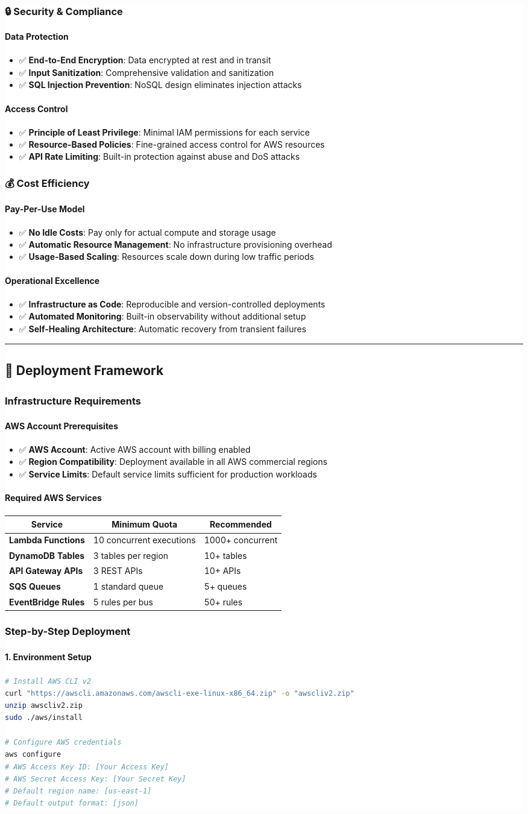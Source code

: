 ### 🔒 Security & Compliance

#### **Data Protection**
- ✅ **End-to-End Encryption**: Data encrypted at rest and in transit
- ✅ **Input Sanitization**: Comprehensive validation and sanitization
- ✅ **SQL Injection Prevention**: NoSQL design eliminates injection attacks

#### **Access Control**
- ✅ **Principle of Least Privilege**: Minimal IAM permissions for each service
- ✅ **Resource-Based Policies**: Fine-grained access control for AWS resources
- ✅ **API Rate Limiting**: Built-in protection against abuse and DoS attacks

### 💰 Cost Efficiency

#### **Pay-Per-Use Model**
- ✅ **No Idle Costs**: Pay only for actual compute and storage usage
- ✅ **Automatic Resource Management**: No infrastructure provisioning overhead
- ✅ **Usage-Based Scaling**: Resources scale down during low traffic periods

#### **Operational Excellence**
- ✅ **Infrastructure as Code**: Reproducible and version-controlled deployments
- ✅ **Automated Monitoring**: Built-in observability without additional setup
- ✅ **Self-Healing Architecture**: Automatic recovery from transient failures

---

## 🚀 Deployment Framework

### Infrastructure Requirements

#### **AWS Account Prerequisites**
- ✅ **AWS Account**: Active AWS account with billing enabled
- ✅ **Region Compatibility**: Deployment available in all AWS commercial regions
- ✅ **Service Limits**: Default service limits sufficient for production workloads

#### **Required AWS Services**
| Service | Minimum Quota | Recommended |
|---------|---------------|-------------|
| **Lambda Functions** | 10 concurrent executions | 1000+ concurrent |
| **DynamoDB Tables** | 3 tables per region | 10+ tables |
| **API Gateway APIs** | 3 REST APIs | 10+ APIs |
| **SQS Queues** | 1 standard queue | 5+ queues |
| **EventBridge Rules** | 5 rules per bus | 50+ rules |

### Step-by-Step Deployment

#### **1. Environment Setup**
```bash
# Install AWS CLI v2
curl "https://awscli.amazonaws.com/awscli-exe-linux-x86_64.zip" -o "awscliv2.zip"
unzip awscliv2.zip
sudo ./aws/install

# Configure AWS credentials
aws configure
# AWS Access Key ID: [Your Access Key]
# AWS Secret Access Key: [Your Secret Key]
# Default region name: [us-east-1]
# Default output format: [json]
```